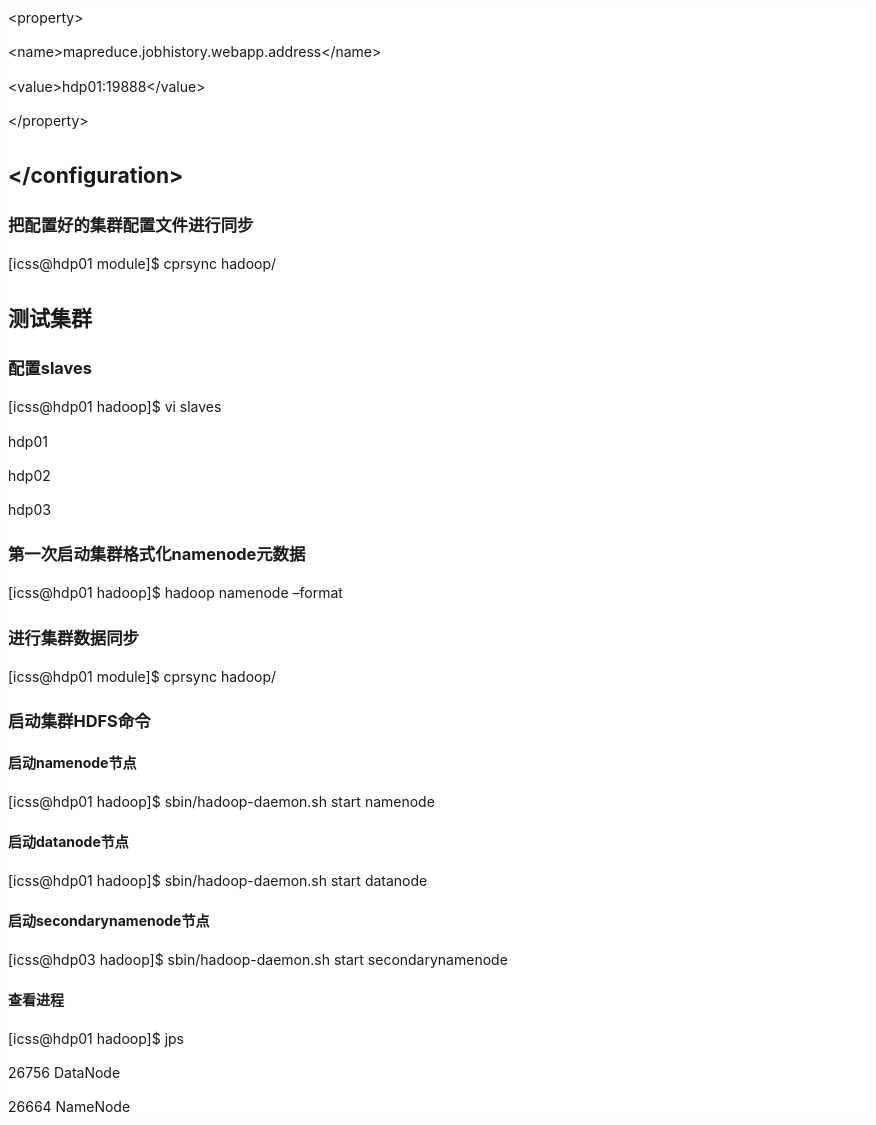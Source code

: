   &lt;property&gt;
  
  &lt;name&gt;mapreduce.jobhistory.webapp.address&lt;/name&gt;
  
  &lt;value&gt;hdp01:19888&lt;/value&gt;
  
  &lt;/property&gt;
  
  &lt;/configuration&gt;
  --------------------------------------------------------------

### 把配置好的集群配置文件进行同步

\[icss@hdp01 module\]\$ cprsync hadoop/

测试集群
--------

### 配置slaves

\[icss@hdp01 hadoop\]\$ vi slaves

hdp01

hdp02

hdp03

### 第一次启动集群格式化namenode元数据

\[icss@hdp01 hadoop\]\$ hadoop namenode –format

### 进行集群数据同步

\[icss@hdp01 module\]\$ cprsync hadoop/

### 启动集群HDFS命令

#### 启动namenode节点

\[icss@hdp01 hadoop\]\$ sbin/hadoop-daemon.sh start namenode

#### 启动datanode节点

\[icss@hdp01 hadoop\]\$ sbin/hadoop-daemon.sh start datanode

#### 启动secondarynamenode节点

\[icss@hdp03 hadoop\]\$ sbin/hadoop-daemon.sh start secondarynamenode

#### 查看进程

\[icss@hdp01 hadoop\]\$ jps

26756 DataNode

26664 NameNode
